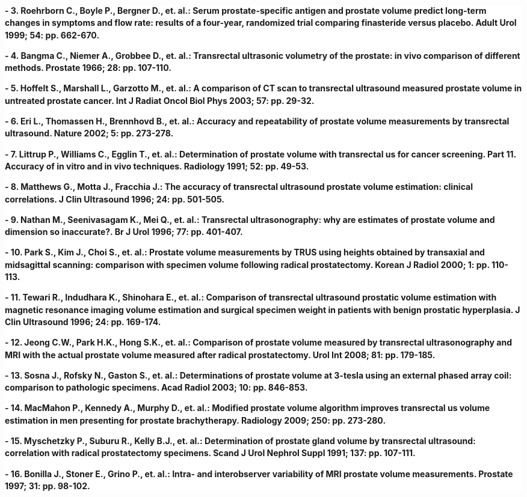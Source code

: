 
**- 3\. Roehrborn C., Boyle P., Bergner D., et. al.: Serum prostate-specific antigen and prostate volume predict long-term changes in symptoms and flow rate: results of a four-year, randomized trial comparing finasteride versus placebo. Adult Urol 1999; 54: pp. 662-670.**


**- 4\. Bangma C., Niemer A., Grobbee D., et. al.: Transrectal ultrasonic volumetry of the prostate: in vivo comparison of different methods. Prostate 1966; 28: pp. 107-110.**


**- 5\. Hoffelt S., Marshall L., Garzotto M., et. al.: A comparison of CT scan to transrectal ultrasound measured prostate volume in untreated prostate cancer. Int J Radiat Oncol Biol Phys 2003; 57: pp. 29-32.**


**- 6\. Eri L., Thomassen H., Brennhovd B., et. al.: Accuracy and repeatability of prostate volume measurements by transrectal ultrasound. Nature 2002; 5: pp. 273-278.**


**- 7\. Littrup P., Williams C., Egglin T., et. al.: Determination of prostate volume with transrectal us for cancer screening. Part 11. Accuracy of in vitro and in vivo techniques. Radiology 1991; 52: pp. 49-53.**


**- 8\. Matthews G., Motta J., Fracchia J.: The accuracy of transrectal ultrasound prostate volume estimation: clinical correlations. J Clin Ultrasound 1996; 24: pp. 501-505.**


**- 9\. Nathan M., Seenivasagam K., Mei Q., et. al.: Transrectal ultrasonography: why are estimates of prostate volume and dimension so inaccurate?. Br J Urol 1996; 77: pp. 401-407.**


**- 10\. Park S., Kim J., Choi S., et. al.: Prostate volume measurements by TRUS using heights obtained by transaxial and midsagittal scanning: comparison with specimen volume following radical prostatectomy. Korean J Radiol 2000; 1: pp. 110-113.**


**- 11\. Tewari R., Indudhara K., Shinohara E., et. al.: Comparison of transrectal ultrasound prostatic volume estimation with magnetic resonance imaging volume estimation and surgical specimen weight in patients with benign prostatic hyperplasia. J Clin Ultrasound 1996; 24: pp. 169-174.**


**- 12\. Jeong C.W., Park H.K., Hong S.K., et. al.: Comparison of prostate volume measured by transrectal ultrasonography and MRI with the actual prostate volume measured after radical prostatectomy. Urol Int 2008; 81: pp. 179-185.**


**- 13\. Sosna J., Rofsky N., Gaston S., et. al.: Determinations of prostate volume at 3-tesla using an external phased array coil: comparison to pathologic specimens. Acad Radiol 2003; 10: pp. 846-853.**


**- 14\. MacMahon P., Kennedy A., Murphy D., et. al.: Modified prostate volume algorithm improves transrectal us volume estimation in men presenting for prostate brachytherapy. Radiology 2009; 250: pp. 273-280.**


**- 15\. Myschetzky P., Suburu R., Kelly B.J., et. al.: Determination of prostate gland volume by transrectal ultrasound: correlation with radical prostatectomy specimens. Scand J Urol Nephrol Suppl 1991; 137: pp. 107-111.**


**- 16\. Bonilla J., Stoner E., Grino P., et. al.: Intra- and interobserver variability of MRI prostate volume measurements. Prostate 1997; 31: pp. 98-102.**
